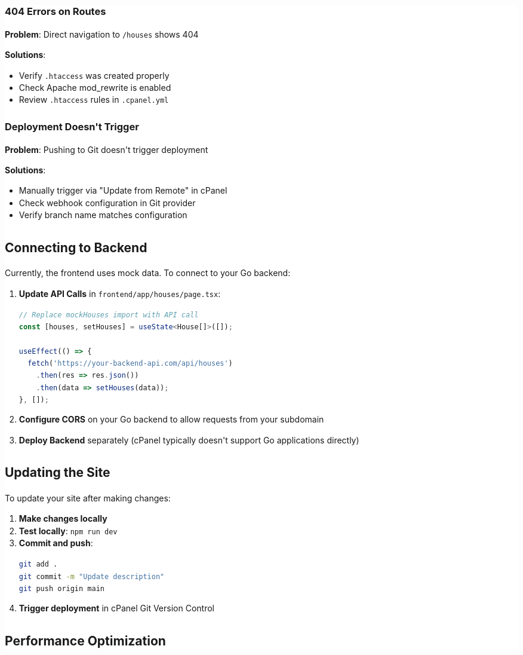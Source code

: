 ### 404 Errors on Routes

**Problem**: Direct navigation to `/houses` shows 404

**Solutions**:
- Verify `.htaccess` was created properly
- Check Apache mod_rewrite is enabled
- Review `.htaccess` rules in `.cpanel.yml`

### Deployment Doesn't Trigger

**Problem**: Pushing to Git doesn't trigger deployment

**Solutions**:
- Manually trigger via "Update from Remote" in cPanel
- Check webhook configuration in Git provider
- Verify branch name matches configuration

## Connecting to Backend

Currently, the frontend uses mock data. To connect to your Go backend:

1. **Update API Calls** in `frontend/app/houses/page.tsx`:
   ```typescript
   // Replace mockHouses import with API call
   const [houses, setHouses] = useState<House[]>([]);

   useEffect(() => {
     fetch('https://your-backend-api.com/api/houses')
       .then(res => res.json())
       .then(data => setHouses(data));
   }, []);
   ```

2. **Configure CORS** on your Go backend to allow requests from your subdomain

3. **Deploy Backend** separately (cPanel typically doesn't support Go applications directly)

## Updating the Site

To update your site after making changes:

1. **Make changes locally**
2. **Test locally**: `npm run dev`
3. **Commit and push**:
   ```bash
   git add .
   git commit -m "Update description"
   git push origin main
   ```
4. **Trigger deployment** in cPanel Git Version Control

## Performance Optimization
